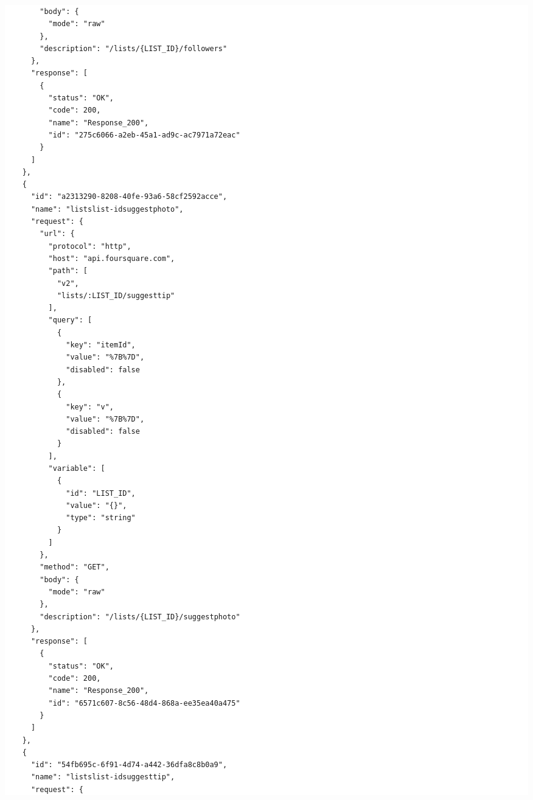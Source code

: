             "body": {
              "mode": "raw"
            },
            "description": "/lists/{LIST_ID}/followers"
          },
          "response": [
            {
              "status": "OK",
              "code": 200,
              "name": "Response_200",
              "id": "275c6066-a2eb-45a1-ad9c-ac7971a72eac"
            }
          ]
        },
        {
          "id": "a2313290-8208-40fe-93a6-58cf2592acce",
          "name": "listslist-idsuggestphoto",
          "request": {
            "url": {
              "protocol": "http",
              "host": "api.foursquare.com",
              "path": [
                "v2",
                "lists/:LIST_ID/suggesttip"
              ],
              "query": [
                {
                  "key": "itemId",
                  "value": "%7B%7D",
                  "disabled": false
                },
                {
                  "key": "v",
                  "value": "%7B%7D",
                  "disabled": false
                }
              ],
              "variable": [
                {
                  "id": "LIST_ID",
                  "value": "{}",
                  "type": "string"
                }
              ]
            },
            "method": "GET",
            "body": {
              "mode": "raw"
            },
            "description": "/lists/{LIST_ID}/suggestphoto"
          },
          "response": [
            {
              "status": "OK",
              "code": 200,
              "name": "Response_200",
              "id": "6571c607-8c56-48d4-868a-ee35ea40a475"
            }
          ]
        },
        {
          "id": "54fb695c-6f91-4d74-a442-36dfa8c8b0a9",
          "name": "listslist-idsuggesttip",
          "request": {